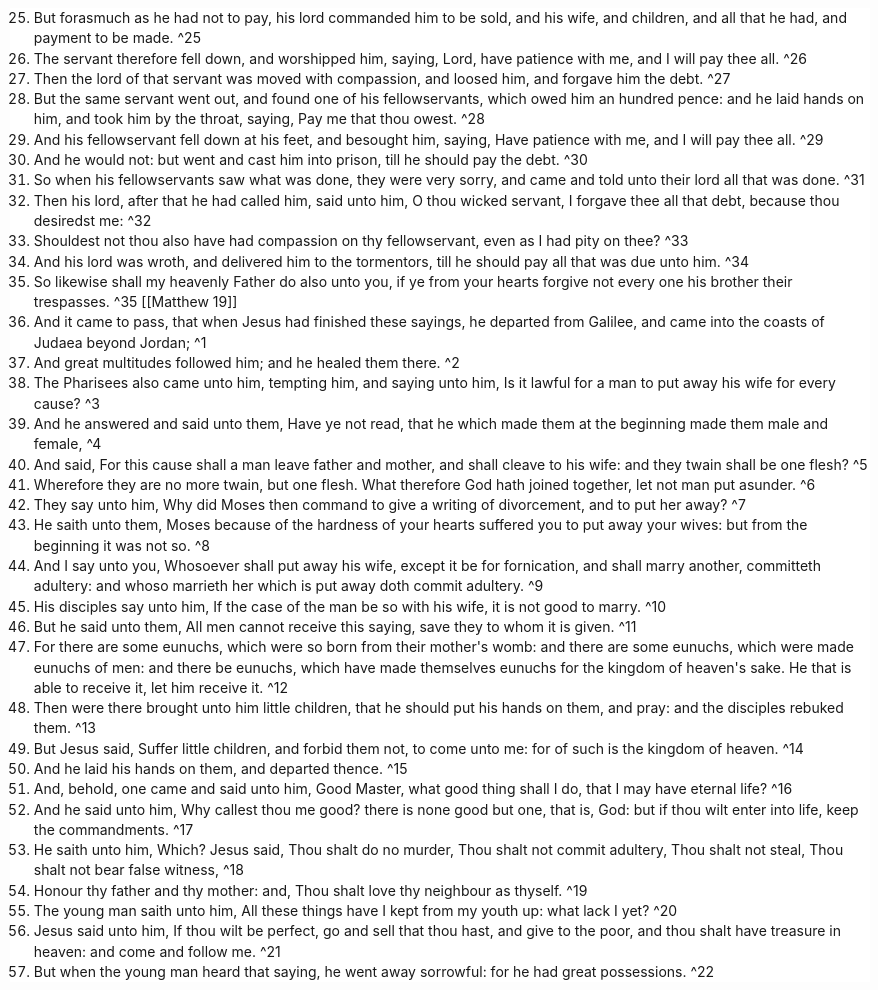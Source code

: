  25. But forasmuch as he had not to pay, his lord commanded him to be sold, and his wife, and children, and all that he had, and payment to be made. ^25
 26. The servant therefore fell down, and worshipped him, saying, Lord, have patience with me, and I will pay thee all. ^26
 27. Then the lord of that servant was moved with compassion, and loosed him, and forgave him the debt. ^27
 28. But the same servant went out, and found one of his fellowservants, which owed him an hundred pence: and he laid hands on him, and took him by the throat, saying, Pay me that thou owest. ^28
 29. And his fellowservant fell down at his feet, and besought him, saying, Have patience with me, and I will pay thee all. ^29
 30. And he would not: but went and cast him into prison, till he should pay the debt. ^30
 31. So when his fellowservants saw what was done, they were very sorry, and came and told unto their lord all that was done. ^31
 32. Then his lord, after that he had called him, said unto him, O thou wicked servant, I forgave thee all that debt, because thou desiredst me: ^32
 33. Shouldest not thou also have had compassion on thy fellowservant, even as I had pity on thee? ^33
 34. And his lord was wroth, and delivered him to the tormentors, till he should pay all that was due unto him. ^34
 35. So likewise shall my heavenly Father do also unto you, if ye from your hearts forgive not every one his brother their trespasses. ^35
 [[Matthew 19]]
 1. And it came to pass, that when Jesus had finished these sayings, he departed from Galilee, and came into the coasts of Judaea beyond Jordan; ^1
 2. And great multitudes followed him; and he healed them there. ^2
 3. The Pharisees also came unto him, tempting him, and saying unto him, Is it lawful for a man to put away his wife for every cause? ^3
 4. And he answered and said unto them, Have ye not read, that he which made them at the beginning made them male and female, ^4
 5. And said, For this cause shall a man leave father and mother, and shall cleave to his wife: and they twain shall be one flesh? ^5
 6. Wherefore they are no more twain, but one flesh. What therefore God hath joined together, let not man put asunder. ^6
 7. They say unto him, Why did Moses then command to give a writing of divorcement, and to put her away? ^7
 8. He saith unto them, Moses because of the hardness of your hearts suffered you to put away your wives: but from the beginning it was not so. ^8
 9. And I say unto you, Whosoever shall put away his wife, except it be for fornication, and shall marry another, committeth adultery: and whoso marrieth her which is put away doth commit adultery. ^9
 10. His disciples say unto him, If the case of the man be so with his wife, it is not good to marry. ^10
 11. But he said unto them, All men cannot receive this saying, save they to whom it is given. ^11
 12. For there are some eunuchs, which were so born from their mother's womb: and there are some eunuchs, which were made eunuchs of men: and there be eunuchs, which have made themselves eunuchs for the kingdom of heaven's sake. He that is able to receive it, let him receive it. ^12
 13. Then were there brought unto him little children, that he should put his hands on them, and pray: and the disciples rebuked them. ^13
 14. But Jesus said, Suffer little children, and forbid them not, to come unto me: for of such is the kingdom of heaven. ^14
 15. And he laid his hands on them, and departed thence. ^15
 16. And, behold, one came and said unto him, Good Master, what good thing shall I do, that I may have eternal life? ^16
 17. And he said unto him, Why callest thou me good? there is none good but one, that is, God: but if thou wilt enter into life, keep the commandments. ^17
 18. He saith unto him, Which? Jesus said, Thou shalt do no murder, Thou shalt not commit adultery, Thou shalt not steal, Thou shalt not bear false witness, ^18
 19. Honour thy father and thy mother: and, Thou shalt love thy neighbour as thyself. ^19
 20. The young man saith unto him, All these things have I kept from my youth up: what lack I yet? ^20
 21. Jesus said unto him, If thou wilt be perfect, go and sell that thou hast, and give to the poor, and thou shalt have treasure in heaven: and come and follow me. ^21
 22. But when the young man heard that saying, he went away sorrowful: for he had great possessions. ^22